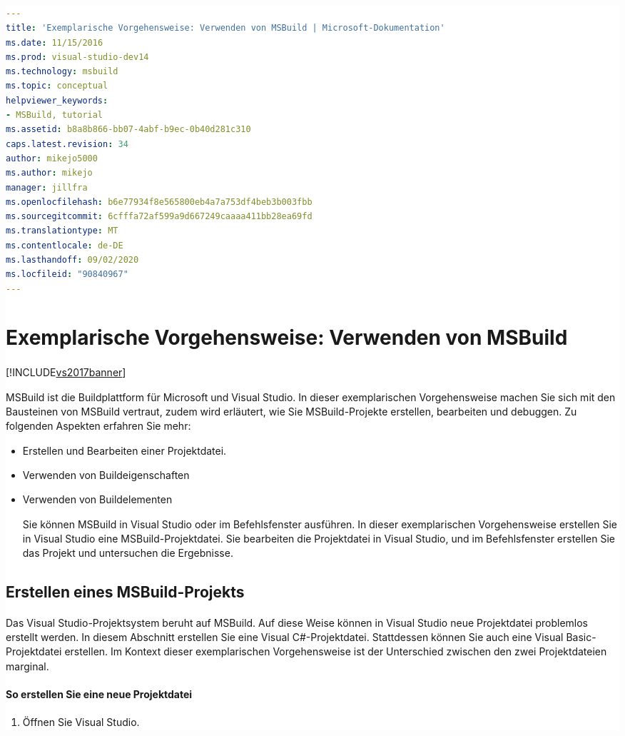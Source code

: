 ```yaml
---
title: 'Exemplarische Vorgehensweise: Verwenden von MSBuild | Microsoft-Dokumentation'
ms.date: 11/15/2016
ms.prod: visual-studio-dev14
ms.technology: msbuild
ms.topic: conceptual
helpviewer_keywords:
- MSBuild, tutorial
ms.assetid: b8a8b866-bb07-4abf-b9ec-0b40d281c310
caps.latest.revision: 34
author: mikejo5000
ms.author: mikejo
manager: jillfra
ms.openlocfilehash: b6e77934f8e565800eb4a7a753df4beb3b003fbb
ms.sourcegitcommit: 6cfffa72af599a9d667249caaaa411bb28ea69fd
ms.translationtype: MT
ms.contentlocale: de-DE
ms.lasthandoff: 09/02/2020
ms.locfileid: "90840967"
---
```

# <a name="walkthrough-using-msbuild"></a>Exemplarische Vorgehensweise: Verwenden von MSBuild
[!INCLUDE[vs2017banner](../includes/vs2017banner.md)]

MSBuild ist die Buildplattform für Microsoft und Visual Studio. In dieser exemplarischen Vorgehensweise machen Sie sich mit den Bausteinen von MSBuild vertraut, zudem wird erläutert, wie Sie MSBuild-Projekte erstellen, bearbeiten und debuggen. Zu folgenden Aspekten erfahren Sie mehr:  
  
- Erstellen und Bearbeiten einer Projektdatei.  
  
- Verwenden von Buildeigenschaften  
  
- Verwenden von Buildelementen  
  
  Sie können MSBuild in Visual Studio oder im Befehlsfenster ausführen. In dieser exemplarischen Vorgehensweise erstellen Sie in Visual Studio eine MSBuild-Projektdatei. Sie bearbeiten die Projektdatei in Visual Studio, und im Befehlsfenster erstellen Sie das Projekt und untersuchen die Ergebnisse.  
  
## <a name="creating-an-msbuild-project"></a>Erstellen eines MSBuild-Projekts  
 Das Visual Studio-Projektsystem beruht auf MSBuild. Auf diese Weise können in Visual Studio neue Projektdatei problemlos erstellt werden. In diesem Abschnitt erstellen Sie eine Visual C#-Projektdatei. Stattdessen können Sie auch eine Visual Basic-Projektdatei erstellen. Im Kontext dieser exemplarischen Vorgehensweise ist der Unterschied zwischen den zwei Projektdateien marginal.  
  
#### <a name="to-create-a-project-file"></a>So erstellen Sie eine neue Projektdatei  
  
1. Öffnen Sie Visual Studio.  
  